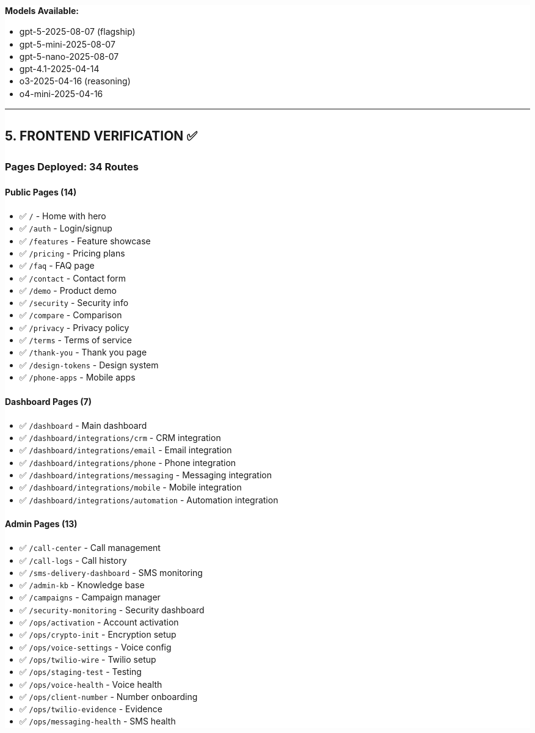 **Models Available:**
- gpt-5-2025-08-07 (flagship)
- gpt-5-mini-2025-08-07
- gpt-5-nano-2025-08-07
- gpt-4.1-2025-04-14
- o3-2025-04-16 (reasoning)
- o4-mini-2025-04-16

---

## 5. FRONTEND VERIFICATION ✅

### Pages Deployed: 34 Routes

#### Public Pages (14)
- ✅ `/` - Home with hero
- ✅ `/auth` - Login/signup
- ✅ `/features` - Feature showcase
- ✅ `/pricing` - Pricing plans
- ✅ `/faq` - FAQ page
- ✅ `/contact` - Contact form
- ✅ `/demo` - Product demo
- ✅ `/security` - Security info
- ✅ `/compare` - Comparison
- ✅ `/privacy` - Privacy policy
- ✅ `/terms` - Terms of service
- ✅ `/thank-you` - Thank you page
- ✅ `/design-tokens` - Design system
- ✅ `/phone-apps` - Mobile apps

#### Dashboard Pages (7)
- ✅ `/dashboard` - Main dashboard
- ✅ `/dashboard/integrations/crm` - CRM integration
- ✅ `/dashboard/integrations/email` - Email integration
- ✅ `/dashboard/integrations/phone` - Phone integration
- ✅ `/dashboard/integrations/messaging` - Messaging integration
- ✅ `/dashboard/integrations/mobile` - Mobile integration
- ✅ `/dashboard/integrations/automation` - Automation integration

#### Admin Pages (13)
- ✅ `/call-center` - Call management
- ✅ `/call-logs` - Call history
- ✅ `/sms-delivery-dashboard` - SMS monitoring
- ✅ `/admin-kb` - Knowledge base
- ✅ `/campaigns` - Campaign manager
- ✅ `/security-monitoring` - Security dashboard
- ✅ `/ops/activation` - Account activation
- ✅ `/ops/crypto-init` - Encryption setup
- ✅ `/ops/voice-settings` - Voice config
- ✅ `/ops/twilio-wire` - Twilio setup
- ✅ `/ops/staging-test` - Testing
- ✅ `/ops/voice-health` - Voice health
- ✅ `/ops/client-number` - Number onboarding
- ✅ `/ops/twilio-evidence` - Evidence
- ✅ `/ops/messaging-health` - SMS health
